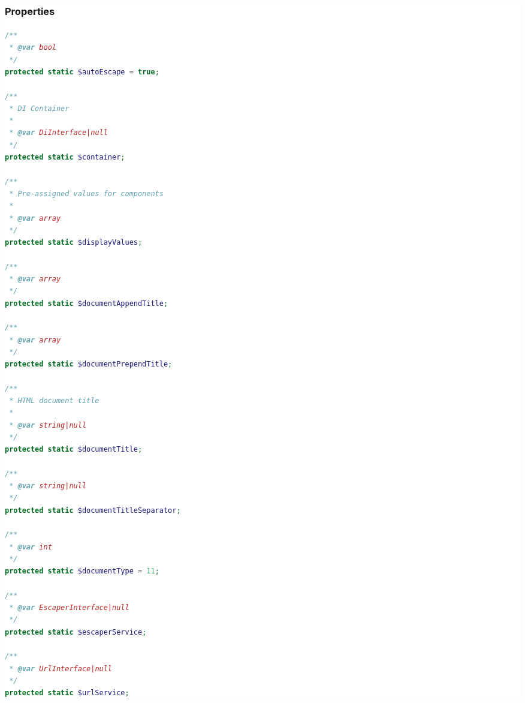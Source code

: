 ### Properties
```php
/**
 * @var bool
 */
protected static $autoEscape = true;

/**
 * DI Container
 *
 * @var DiInterface|null
 */
protected static $container;

/**
 * Pre-assigned values for components
 *
 * @var array
 */
protected static $displayValues;

/**
 * @var array
 */
protected static $documentAppendTitle;

/**
 * @var array
 */
protected static $documentPrependTitle;

/**
 * HTML document title
 *
 * @var string|null
 */
protected static $documentTitle;

/**
 * @var string|null
 */
protected static $documentTitleSeparator;

/**
 * @var int
 */
protected static $documentType = 11;

/**
 * @var EscaperInterface|null
 */
protected static $escaperService;

/**
 * @var UrlInterface|null
 */
protected static $urlService;

```
